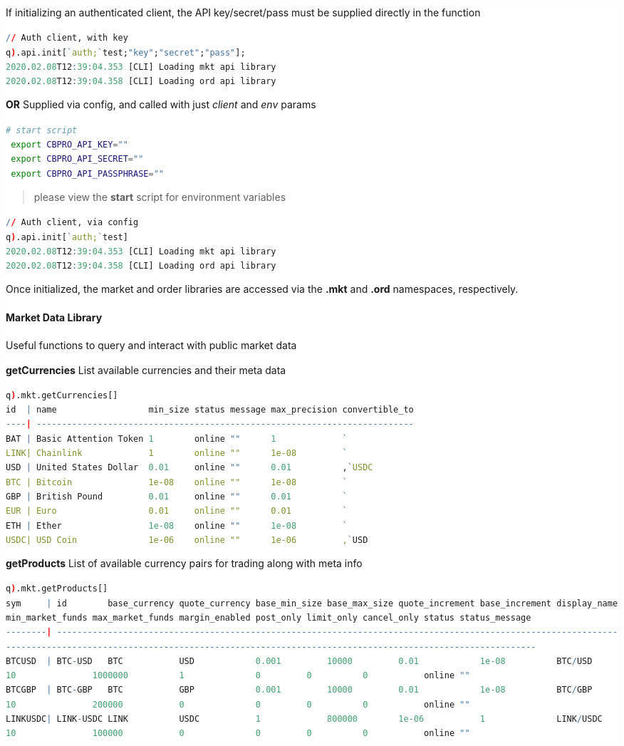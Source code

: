 If initializing an authenticated client, the API key/secret/pass must be supplied directly in the function
```q
// Auth client, with key
q).api.init[`auth;`test;"key";"secret";"pass"];
2020.02.08T12:39:04.353 [CLI] Loading mkt api library
2020.02.08T12:39:04.358 [CLI] Loading ord api library
```
**OR**
Supplied via config, and called with just *client* and *env* params
```bash
# start script
 export CBPRO_API_KEY=""
 export CBPRO_API_SECRET=""
 export CBPRO_API_PASSPHRASE=""
```
>please view the **start** script for environment variables 
```q
// Auth client, via config
q).api.init[`auth;`test]
2020.02.08T12:39:04.353 [CLI] Loading mkt api library
2020.02.08T12:39:04.358 [CLI] Loading ord api library
```

Once initialized, the market and order libraries are accessed via the **.mkt** and **.ord** namespaces, respectively.

#### Market Data Library
Useful functions to query and interact with public market data

**getCurrencies**
List available currencies and their meta data
```q
q).mkt.getCurrencies[]
id  | name                  min_size status message max_precision convertible_to
----| --------------------------------------------------------------------------
BAT | Basic Attention Token 1        online ""      1             `             
LINK| Chainlink             1        online ""      1e-08         `             
USD | United States Dollar  0.01     online ""      0.01          ,`USDC        
BTC | Bitcoin               1e-08    online ""      1e-08         `             
GBP | British Pound         0.01     online ""      0.01          `             
EUR | Euro                  0.01     online ""      0.01          `             
ETH | Ether                 1e-08    online ""      1e-08         `             
USDC| USD Coin              1e-06    online ""      1e-06         ,`USD         
```
**getProducts**
List of available currency pairs for trading along with meta info
```q
q).mkt.getProducts[]
sym     | id        base_currency quote_currency base_min_size base_max_size quote_increment base_increment display_name min_market_funds max_market_funds margin_enabled post_only limit_only cancel_only status status_message
--------| ----------------------------------------------------------------------------------------------------------------------------------------------------------------------------------------------------------------------
BTCUSD  | BTC-USD   BTC           USD            0.001         10000         0.01            1e-08          BTC/USD      10               1000000          1              0         0          0           online ""            
BTCGBP  | BTC-GBP   BTC           GBP            0.001         10000         0.01            1e-08          BTC/GBP      10               200000           0              0         0          0           online ""            
LINKUSDC| LINK-USDC LINK          USDC           1             800000        1e-06           1              LINK/USDC    10               100000           0              0         0          0           online ""            
```